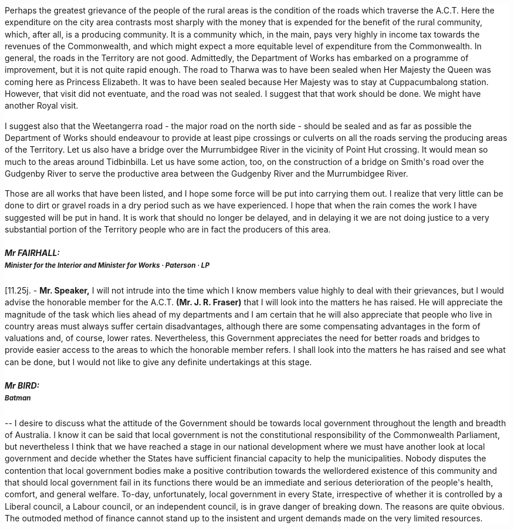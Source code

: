 Perhaps the greatest grievance of the people of the rural areas is the condition of the roads which traverse the A.C.T. Here the expenditure on the city area contrasts most sharply with the money that is expended for the benefit of the rural community, which, after all, is a producing community. It is a community which, in the main, pays very highly in income tax towards the revenues of the Commonwealth, and which might expect a more equitable level of expenditure from the Commonwealth. In general, the roads in the Territory are not good. Admittedly, the Department of Works has embarked on a programme of improvement, but it is not quite rapid enough. The road to Tharwa was to have been sealed when Her Majesty the Queen was coming here as Princess Elizabeth. It was to have been sealed because Her Majesty was to stay at Cuppacumbalong station. However, that visit did not eventuate, and the road was not sealed. I suggest that that work should be done. We might have another Royal visit. 

I suggest also that the Weetangerra road - the major road on the north side - should be sealed and as far as possible the Department of Works should endeavour to provide at least pipe crossings or culverts on all the roads serving the producing areas of the Territory. Let us also have a bridge over the Murrumbidgee River in the vicinity of Point Hut crossing. It would mean so much to the areas around Tidbinbilla. Let us have some action, too, on the construction of a bridge on Smith's road over the Gudgenby River to serve the productive area between the Gudgenby River and the Murrumbidgee River. 

Those are all works that have been listed, and I hope some force will be put into carrying them out. I realize that very little can be done to dirt or gravel roads in a dry period such as we have experienced. I hope that when the rain comes the work I have suggested will be put in hand. It is work that should no longer be delayed, and in delaying it we are not doing justice to a very substantial portion of the Territory people who are in fact the producers of this area. 

##### Mr FAIRHALL:<br><small class="text-muted">Minister for the Interior and Minister for Works &middot; Paterson &middot; LP</small>

[11.25j. -  **Mr. Speaker,**  I will not intrude into the time which I know members value highly to deal with their grievances, but I would advise the honorable member for the A.C.T.  **(Mr. J. R. Fraser)**  that I will look into the matters he has raised. He will appreciate the magnitude of the task which lies ahead of my departments and I am certain that he will also appreciate that people who live in country areas must always suffer certain disadvantages, although there are some compensating advantages in the form of valuations and, of course, lower rates. Nevertheless, this Government appreciates the need for better roads and bridges to provide easier access to the areas to which the honorable member refers. I shall look into the matters he has raised and see what can be done, but I would not like to give any definite undertakings at this stage. 

##### Mr BIRD:<br><small class="text-muted">Batman</small>

-- I desire to discuss what the attitude of the Government should be towards local government throughout the length and breadth of Australia. I know it can be said that local government is not the constitutional responsibility of the Commonwealth Parliament, but nevertheless I think that we have reached a stage in our national development where we must have another look at local government and decide whether the States have sufficient financial capacity to help the municipalities. Nobody disputes the contention that local government bodies make a positive contribution towards the wellordered existence of this community and that should local government fail in its functions there would be an immediate and serious deterioration of the people's health, comfort, and general welfare. To-day, unfortunately, local government in every State, irrespective of whether it is controlled by a Liberal council, a Labour council, or an independent council, is in grave danger of breaking down. The reasons are quite obvious. The outmoded method of finance cannot stand up to the insistent and urgent demands made on the very limited resources. 
